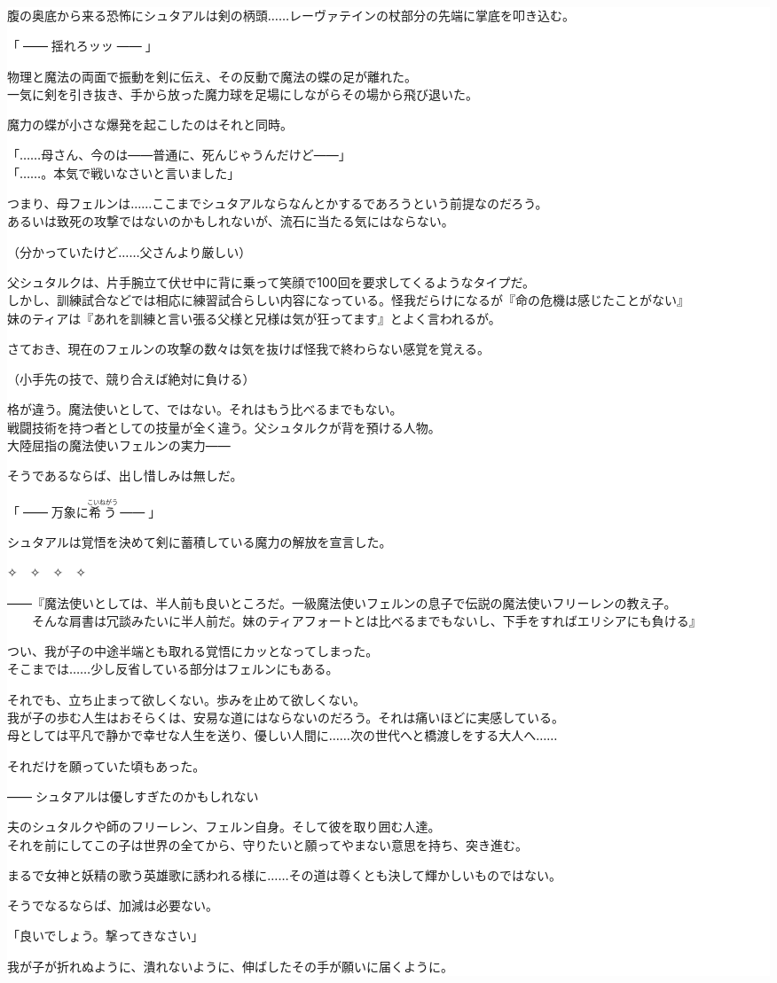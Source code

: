 腹の奥底から来る恐怖にシュタアルは剣の柄頭……レーヴァテインの杖部分の先端に掌底を叩き込む。  

「 ―― 揺れろッッ ―― 」  

物理と魔法の両面で振動を剣に伝え、その反動で魔法の蝶の足が離れた。  
一気に剣を引き抜き、手から放った魔力球を足場にしながらその場から飛び退いた。  

魔力の蝶が小さな爆発を起こしたのはそれと同時。  

「……母さん、今のは――普通に、死んじゃうんだけど――」  
「……。本気で戦いなさいと言いました」  

つまり、母フェルンは……ここまでシュタアルならなんとかするであろうという前提なのだろう。  
あるいは致死の攻撃ではないのかもしれないが、流石に当たる気にはならない。  

（分かっていたけど……父さんより厳しい）  

父シュタルクは、片手腕立て伏せ中に背に乗って笑顔で100回を要求してくるようなタイプだ。  
しかし、訓練試合などでは相応に練習試合らしい内容になっている。怪我だらけになるが『命の危機は感じたことがない』  
妹のティアは『あれを訓練と言い張る父様と兄様は気が狂ってます』とよく言われるが。  

さておき、現在のフェルンの攻撃の数々は気を抜けば怪我で終わらない感覚を覚える。  

（小手先の技で、競り合えば絶対に負ける）  

格が違う。魔法使いとして、ではない。それはもう比べるまでもない。  
戦闘技術を持つ者としての技量が全く違う。父シュタルクが背を預ける人物。  
大陸屈指の魔法使いフェルンの実力―― 

そうであるならば、出し惜しみは無しだ。  

「 ―― 万象に<ruby><rb>希う</rb><rt>こいねがう</rt></ruby> ―― 」  

シュタアルは覚悟を決めて剣に蓄積している魔力の解放を宣言した。  

✧　✧　✧　✧  

――『魔法使いとしては、半人前も良いところだ。一級魔法使いフェルンの息子で伝説の魔法使いフリーレンの教え子。  
　　そんな肩書は冗談みたいに半人前だ。妹のティアフォートとは比べるまでもないし、下手をすればエリシアにも負ける』  

つい、我が子の中途半端とも取れる覚悟にカッとなってしまった。  
そこまでは……少し反省している部分はフェルンにもある。  

それでも、立ち止まって欲しくない。歩みを止めて欲しくない。  
我が子の歩む人生はおそらくは、安易な道にはならないのだろう。それは痛いほどに実感している。  
母としては平凡で静かで幸せな人生を送り、優しい人間に……次の世代へと橋渡しをする大人へ……  

それだけを願っていた頃もあった。  

―― シュタアルは優しすぎたのかもしれない  

夫のシュタルクや師のフリーレン、フェルン自身。そして彼を取り囲む人達。  
それを前にしてこの子は世界の全てから、守りたいと願ってやまない意思を持ち、突き進む。  

まるで女神と妖精の歌う英雄歌に誘われる様に……その道は尊くとも決して輝かしいものではない。  

そうでなるならば、加減は必要ない。  

「良いでしょう。撃ってきなさい」  

我が子が折れぬように、潰れないように、伸ばしたその手が願いに届くように。  
